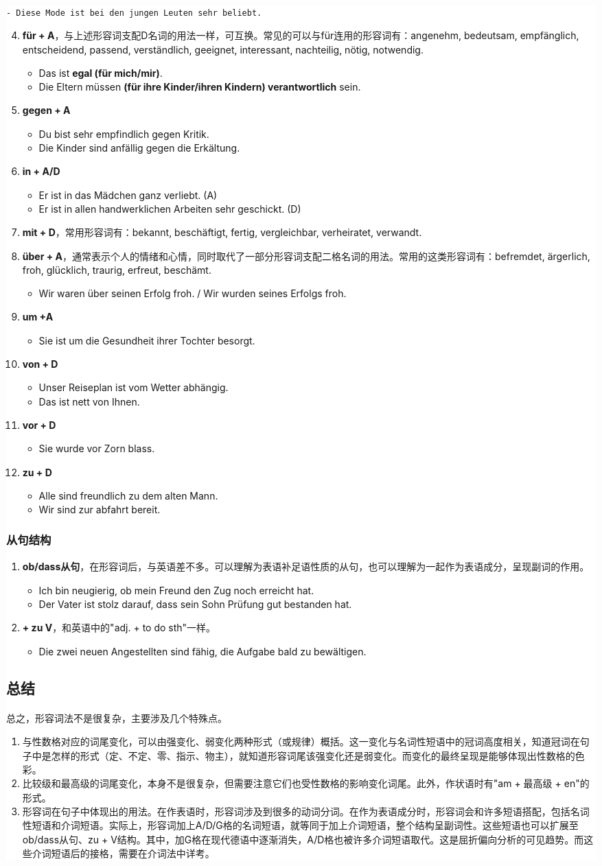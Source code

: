 	- Diese Mode ist bei den jungen Leuten sehr beliebt.

4. **für + A**，与上述形容词支配D名词的用法一样，可互换。常见的可以与für连用的形容词有：angenehm, bedeutsam, empfänglich, entscheidend, passend, verständlich, geeignet, interessant, nachteilig, nötig, notwendig.

	- Das ist **egal (für mich/mir)**.
	- Die Eltern müssen **(für ihre Kinder/ihren Kindern) verantwortlich** sein.

5. **gegen + A**

	- Du bist sehr empfindlich gegen Kritik.
	- Die Kinder sind anfällig gegen die Erkältung.

6. **in + A/D**

	- Er ist in das Mädchen ganz verliebt. (A)
	- Er ist in allen handwerklichen Arbeiten sehr geschickt. (D)

7. **mit + D**，常用形容词有：bekannt, beschäftigt, fertig, vergleichbar, verheiratet, verwandt.

8. **über + A**，通常表示个人的情绪和心情，同时取代了一部分形容词支配二格名词的用法。常用的这类形容词有：befremdet, ärgerlich, froh,  glücklich, traurig, erfreut, beschämt.

	- Wir waren über seinen Erfolg froh. / Wir wurden seines Erfolgs froh. 

9. **um +A**

	- Sie ist um die Gesundheit ihrer Tochter besorgt.

10. **von + D**

	- Unser Reiseplan ist vom Wetter abhängig. 
	- Das ist nett von Ihnen.

11. **vor + D**

	- Sie wurde vor Zorn blass.

12. **zu + D**

	- Alle sind freundlich zu dem alten Mann.
	- Wir sind zur abfahrt bereit.

### 从句结构

1. **ob/dass从句**，在形容词后，与英语差不多。可以理解为表语补足语性质的从句，也可以理解为一起作为表语成分，呈现副词的作用。

	- Ich bin neugierig, ob mein Freund den Zug noch erreicht hat.
	- Der Vater ist stolz darauf, dass sein Sohn Prüfung gut bestanden hat.

2. **+ zu V**，和英语中的"adj. + to do sth"一样。

	- Die zwei neuen Angestellten sind fähig, die Aufgabe bald zu bewältigen.

## 总结

总之，形容词法不是很复杂，主要涉及几个特殊点。

1. 与性数格对应的词尾变化，可以由强变化、弱变化两种形式（或规律）概括。这一变化与名词性短语中的冠词高度相关，知道冠词在句子中是怎样的形式（定、不定、零、指示、物主），就知道形容词尾该强变化还是弱变化。而变化的最终呈现是能够体现出性数格的色彩。
2. 比较级和最高级的词尾变化，本身不是很复杂，但需要注意它们也受性数格的影响变化词尾。此外，作状语时有"am + 最高级 + en"的形式。
3. 形容词在句子中体现出的用法。在作表语时，形容词涉及到很多的动词分词。在作为表语成分时，形容词会和许多短语搭配，包括名词性短语和介词短语。实际上，形容词加上A/D/G格的名词短语，就等同于加上介词短语，整个结构呈副词性。这些短语也可以扩展至ob/dass从句、zu + V结构。其中，加G格在现代德语中逐渐消失，A/D格也被许多介词短语取代。这是屈折偏向分析的可见趋势。而这些介词短语后的接格，需要在介词法中详考。

